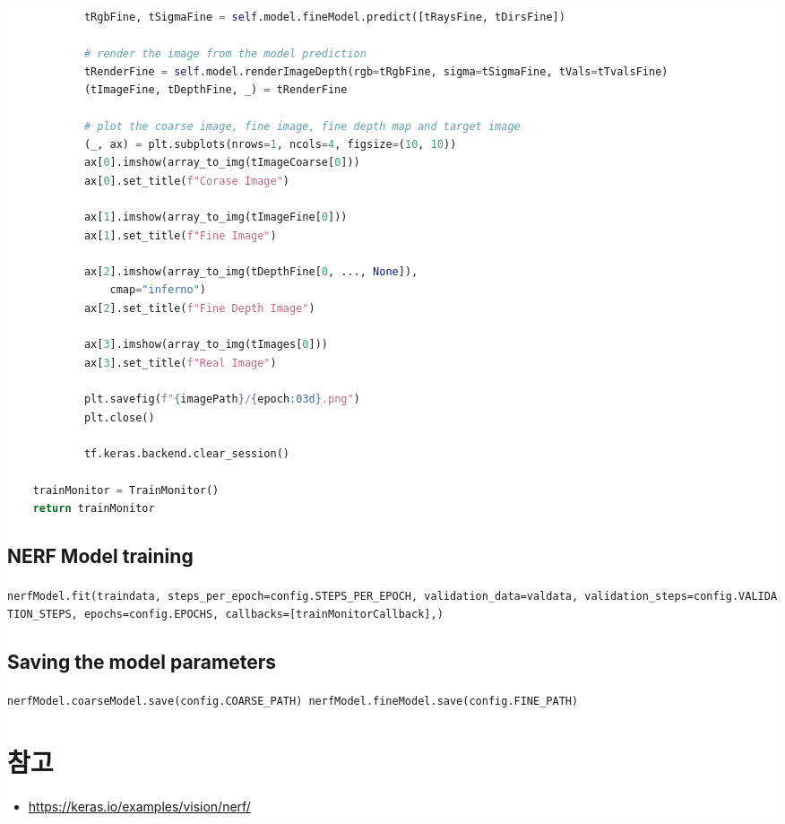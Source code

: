 ```python
			tRgbFine, tSigmaFine = self.model.fineModel.predict([tRaysFine, tDirsFine])
			
			# render the image from the model prediction
			tRenderFine = self.model.renderImageDepth(rgb=tRgbFine, sigma=tSigmaFine, tVals=tTvalsFine)
			(tImageFine, tDepthFine, _) = tRenderFine

			# plot the coarse image, fine image, fine depth map and target image
			(_, ax) = plt.subplots(nrows=1, ncols=4, figsize=(10, 10))
			ax[0].imshow(array_to_img(tImageCoarse[0]))
			ax[0].set_title(f"Corase Image")

			ax[1].imshow(array_to_img(tImageFine[0]))
			ax[1].set_title(f"Fine Image")

			ax[2].imshow(array_to_img(tDepthFine[0, ..., None]), 
				cmap="inferno")
			ax[2].set_title(f"Fine Depth Image")

			ax[3].imshow(array_to_img(tImages[0]))
			ax[3].set_title(f"Real Image")
			
			plt.savefig(f"{imagePath}/{epoch:03d}.png")
			plt.close()

			tf.keras.backend.clear_session()
	
	trainMonitor = TrainMonitor()
	return trainMonitor
```

## NERF Model training

`nerfModel.fit(traindata, steps_per_epoch=config.STEPS_PER_EPOCH, validation_data=valdata, validation_steps=config.VALIDATION_STEPS, epochs=config.EPOCHS, callbacks=[trainMonitorCallback],)`

## Saving the model parameters

`nerfModel.coarseModel.save(config.COARSE_PATH)
nerfModel.fineModel.save(config.FINE_PATH)`

# 참고
* https://keras.io/examples/vision/nerf/